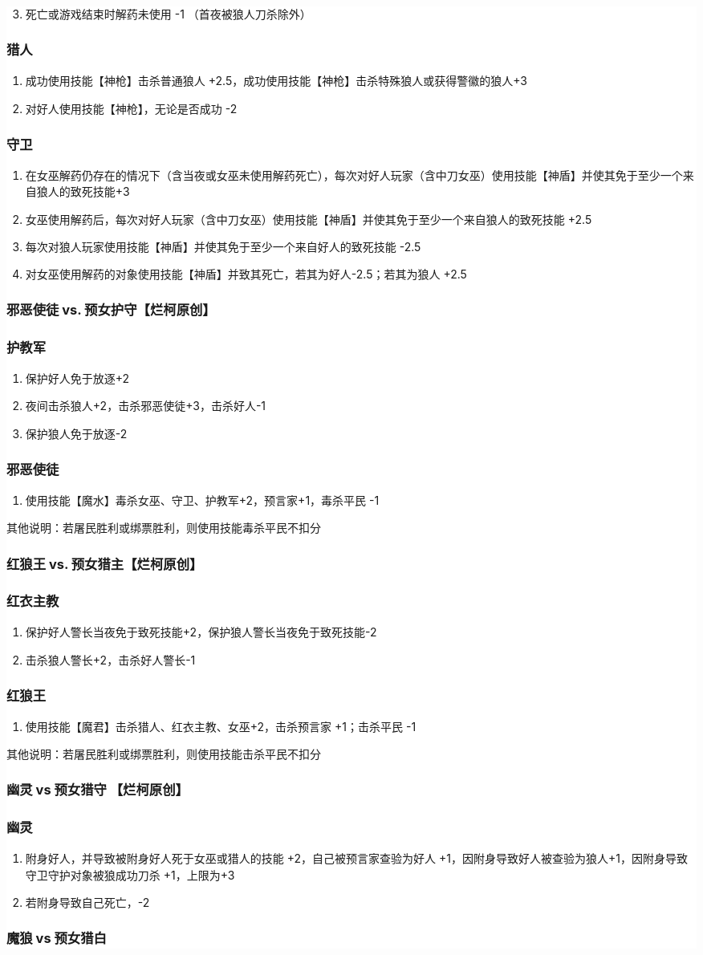 3. 死亡或游戏结束时解药未使用 -1 （首夜被狼人刀杀除外）

### 猎人

1. 成功使用技能【神枪】击杀普通狼人 +2.5，成功使用技能【神枪】击杀特殊狼人或获得警徽的狼人+3

2. 对好人使用技能【神枪】，无论是否成功 -2

### 守卫

1. 在女巫解药仍存在的情况下（含当夜或女巫未使用解药死亡），每次对好人玩家（含中刀女巫）使用技能【神盾】并使其免于至少一个来自狼人的致死技能+3

2. 女巫使用解药后，每次对好人玩家（含中刀女巫）使用技能【神盾】并使其免于至少一个来自狼人的致死技能 +2.5

3. 每次对狼人玩家使用技能【神盾】并使其免于至少一个来自好人的致死技能 -2.5

4. 对女巫使用解药的对象使用技能【神盾】并致其死亡，若其为好人-2.5；若其为狼人 +2.5

### 邪恶使徒 vs. 预女护守【烂柯原创】

### 护教军

1. 保护好人免于放逐+2

2. 夜间击杀狼人+2，击杀邪恶使徒+3，击杀好人-1

3. 保护狼人免于放逐-2

### 邪恶使徒

1. 使用技能【魔水】毒杀女巫、守卫、护教军+2，预言家+1，毒杀平民 -1

其他说明：若屠民胜利或绑票胜利，则使用技能毒杀平民不扣分

### 红狼王 vs. 预女猎主【烂柯原创】

### 红衣主教

1. 保护好人警长当夜免于致死技能+2，保护狼人警长当夜免于致死技能-2

2. 击杀狼人警长+2，击杀好人警长-1

### 红狼王

1. 使用技能【魔君】击杀猎人、红衣主教、女巫+2，击杀预言家 +1；击杀平民 -1

其他说明：若屠民胜利或绑票胜利，则使用技能击杀平民不扣分

### 幽灵 vs 预女猎守 【烂柯原创】

### 幽灵

1. 附身好人，并导致被附身好人死于女巫或猎人的技能 +2，自己被预言家查验为好人 +1，因附身导致好人被查验为狼人+1，因附身导致守卫守护对象被狼成功刀杀 +1，上限为+3

2. 若附身导致自己死亡，-2

### 魔狼 vs 预女猎白
